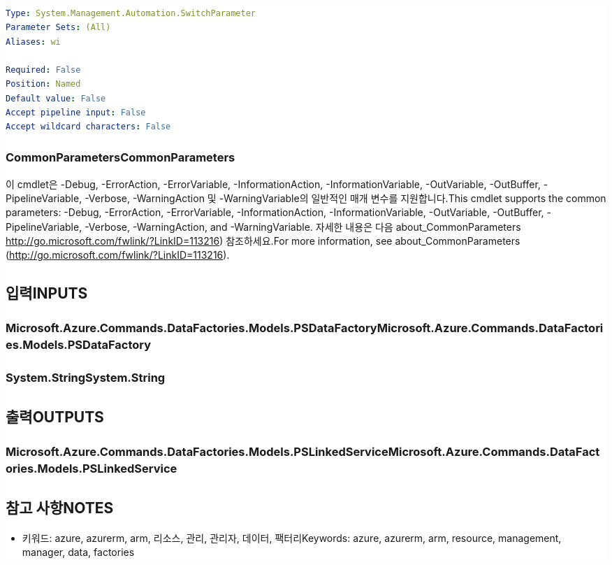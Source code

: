```yaml
Type: System.Management.Automation.SwitchParameter
Parameter Sets: (All)
Aliases: wi

Required: False
Position: Named
Default value: False
Accept pipeline input: False
Accept wildcard characters: False
```

### <span data-ttu-id="40858-146">CommonParameters</span><span class="sxs-lookup"><span data-stu-id="40858-146">CommonParameters</span></span>
<span data-ttu-id="40858-147">이 cmdlet은 -Debug, -ErrorAction, -ErrorVariable, -InformationAction, -InformationVariable, -OutVariable, -OutBuffer, -PipelineVariable, -Verbose, -WarningAction 및 -WarningVariable의 일반적인 매개 변수를 지원합니다.</span><span class="sxs-lookup"><span data-stu-id="40858-147">This cmdlet supports the common parameters: -Debug, -ErrorAction, -ErrorVariable, -InformationAction, -InformationVariable, -OutVariable, -OutBuffer, -PipelineVariable, -Verbose, -WarningAction, and -WarningVariable.</span></span> <span data-ttu-id="40858-148">자세한 내용은 다음 about_CommonParameters http://go.microsoft.com/fwlink/?LinkID=113216) 참조하세요.</span><span class="sxs-lookup"><span data-stu-id="40858-148">For more information, see about_CommonParameters (http://go.microsoft.com/fwlink/?LinkID=113216).</span></span>

## <span data-ttu-id="40858-149">입력</span><span class="sxs-lookup"><span data-stu-id="40858-149">INPUTS</span></span>

### <span data-ttu-id="40858-150">Microsoft.Azure.Commands.DataFactories.Models.PSDataFactory</span><span class="sxs-lookup"><span data-stu-id="40858-150">Microsoft.Azure.Commands.DataFactories.Models.PSDataFactory</span></span>

### <span data-ttu-id="40858-151">System.String</span><span class="sxs-lookup"><span data-stu-id="40858-151">System.String</span></span>

## <span data-ttu-id="40858-152">출력</span><span class="sxs-lookup"><span data-stu-id="40858-152">OUTPUTS</span></span>

### <span data-ttu-id="40858-153">Microsoft.Azure.Commands.DataFactories.Models.PSLinkedService</span><span class="sxs-lookup"><span data-stu-id="40858-153">Microsoft.Azure.Commands.DataFactories.Models.PSLinkedService</span></span>

## <span data-ttu-id="40858-154">참고 사항</span><span class="sxs-lookup"><span data-stu-id="40858-154">NOTES</span></span>
* <span data-ttu-id="40858-155">키워드: azure, azurerm, arm, 리소스, 관리, 관리자, 데이터, 팩터리</span><span class="sxs-lookup"><span data-stu-id="40858-155">Keywords: azure, azurerm, arm, resource, management, manager, data, factories</span></span>
